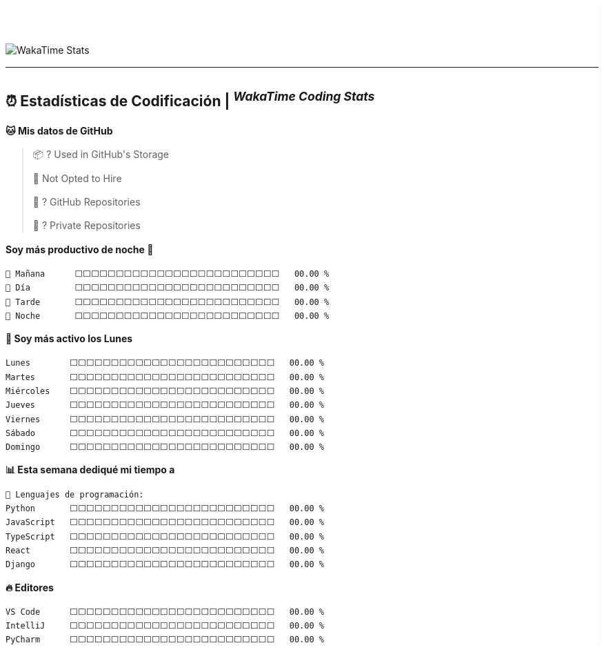   <br><br>
  
  
  <img src="https://github-readme-stats.vercel.app/api/wakatime?username=AntaresAnton&theme=transparent&bg_color=0D1117&title_color=00b3ff&text_color=c9d1d9&hide_border=true&layout=compact" alt="WakaTime Stats"/>
</div>

---

## ⏰ Estadísticas de Codificación | <sup>*WakaTime Coding Stats*</sup>


**🐱 Mis datos de GitHub** 

> 📦 ? Used in GitHub's Storage 
 > 
> 🚫 Not Opted to Hire
 > 
> 📜 ? GitHub Repositories 
 > 
> 🔑 ? Private Repositories 
 > 
**Soy más productivo de noche 🦉** 

```text
🌅 Mañana      ⬜⬜⬜⬜⬜⬜⬜⬜⬜⬜⬜⬜⬜⬜⬜⬜⬜⬜⬜⬜⬜⬜⬜⬜⬜   00.00 % 
🌆 Día         ⬜⬜⬜⬜⬜⬜⬜⬜⬜⬜⬜⬜⬜⬜⬜⬜⬜⬜⬜⬜⬜⬜⬜⬜⬜   00.00 % 
🌃 Tarde       ⬜⬜⬜⬜⬜⬜⬜⬜⬜⬜⬜⬜⬜⬜⬜⬜⬜⬜⬜⬜⬜⬜⬜⬜⬜   00.00 % 
🌙 Noche       ⬜⬜⬜⬜⬜⬜⬜⬜⬜⬜⬜⬜⬜⬜⬜⬜⬜⬜⬜⬜⬜⬜⬜⬜⬜   00.00 %
```

**📅 Soy más activo los Lunes** 

```text
Lunes        ⬜⬜⬜⬜⬜⬜⬜⬜⬜⬜⬜⬜⬜⬜⬜⬜⬜⬜⬜⬜⬜⬜⬜⬜⬜   00.00 % 
Martes       ⬜⬜⬜⬜⬜⬜⬜⬜⬜⬜⬜⬜⬜⬜⬜⬜⬜⬜⬜⬜⬜⬜⬜⬜⬜   00.00 % 
Miércoles    ⬜⬜⬜⬜⬜⬜⬜⬜⬜⬜⬜⬜⬜⬜⬜⬜⬜⬜⬜⬜⬜⬜⬜⬜⬜   00.00 % 
Jueves       ⬜⬜⬜⬜⬜⬜⬜⬜⬜⬜⬜⬜⬜⬜⬜⬜⬜⬜⬜⬜⬜⬜⬜⬜⬜   00.00 % 
Viernes      ⬜⬜⬜⬜⬜⬜⬜⬜⬜⬜⬜⬜⬜⬜⬜⬜⬜⬜⬜⬜⬜⬜⬜⬜⬜   00.00 % 
Sábado       ⬜⬜⬜⬜⬜⬜⬜⬜⬜⬜⬜⬜⬜⬜⬜⬜⬜⬜⬜⬜⬜⬜⬜⬜⬜   00.00 % 
Domingo      ⬜⬜⬜⬜⬜⬜⬜⬜⬜⬜⬜⬜⬜⬜⬜⬜⬜⬜⬜⬜⬜⬜⬜⬜⬜   00.00 %
```

**📊 Esta semana dediqué mi tiempo a** 

```text
💬 Lenguajes de programación: 
Python       ⬜⬜⬜⬜⬜⬜⬜⬜⬜⬜⬜⬜⬜⬜⬜⬜⬜⬜⬜⬜⬜⬜⬜⬜⬜   00.00 % 
JavaScript   ⬜⬜⬜⬜⬜⬜⬜⬜⬜⬜⬜⬜⬜⬜⬜⬜⬜⬜⬜⬜⬜⬜⬜⬜⬜   00.00 % 
TypeScript   ⬜⬜⬜⬜⬜⬜⬜⬜⬜⬜⬜⬜⬜⬜⬜⬜⬜⬜⬜⬜⬜⬜⬜⬜⬜   00.00 % 
React        ⬜⬜⬜⬜⬜⬜⬜⬜⬜⬜⬜⬜⬜⬜⬜⬜⬜⬜⬜⬜⬜⬜⬜⬜⬜   00.00 % 
Django       ⬜⬜⬜⬜⬜⬜⬜⬜⬜⬜⬜⬜⬜⬜⬜⬜⬜⬜⬜⬜⬜⬜⬜⬜⬜   00.00 %
```

**🔥 Editores** 

```text
VS Code      ⬜⬜⬜⬜⬜⬜⬜⬜⬜⬜⬜⬜⬜⬜⬜⬜⬜⬜⬜⬜⬜⬜⬜⬜⬜   00.00 % 
IntelliJ     ⬜⬜⬜⬜⬜⬜⬜⬜⬜⬜⬜⬜⬜⬜⬜⬜⬜⬜⬜⬜⬜⬜⬜⬜⬜   00.00 % 
PyCharm      ⬜⬜⬜⬜⬜⬜⬜⬜⬜⬜⬜⬜⬜⬜⬜⬜⬜⬜⬜⬜⬜⬜⬜⬜⬜   00.00 %
```
